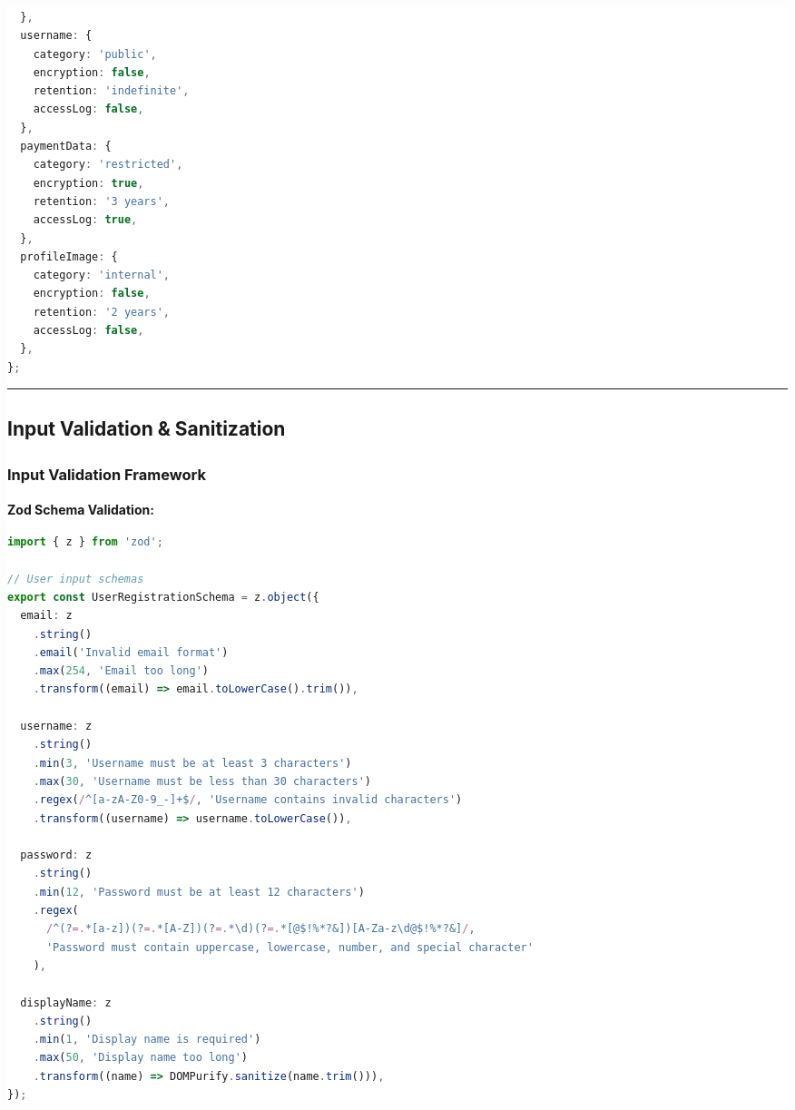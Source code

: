 ```typescript
  },
  username: {
    category: 'public',
    encryption: false,
    retention: 'indefinite',
    accessLog: false,
  },
  paymentData: {
    category: 'restricted',
    encryption: true,
    retention: '3 years',
    accessLog: true,
  },
  profileImage: {
    category: 'internal',
    encryption: false,
    retention: '2 years',
    accessLog: false,
  },
};
```

---

## Input Validation & Sanitization

### Input Validation Framework

**Zod Schema Validation:**

```typescript
import { z } from 'zod';

// User input schemas
export const UserRegistrationSchema = z.object({
  email: z
    .string()
    .email('Invalid email format')
    .max(254, 'Email too long')
    .transform((email) => email.toLowerCase().trim()),

  username: z
    .string()
    .min(3, 'Username must be at least 3 characters')
    .max(30, 'Username must be less than 30 characters')
    .regex(/^[a-zA-Z0-9_-]+$/, 'Username contains invalid characters')
    .transform((username) => username.toLowerCase()),

  password: z
    .string()
    .min(12, 'Password must be at least 12 characters')
    .regex(
      /^(?=.*[a-z])(?=.*[A-Z])(?=.*\d)(?=.*[@$!%*?&])[A-Za-z\d@$!%*?&]/,
      'Password must contain uppercase, lowercase, number, and special character'
    ),

  displayName: z
    .string()
    .min(1, 'Display name is required')
    .max(50, 'Display name too long')
    .transform((name) => DOMPurify.sanitize(name.trim())),
});

```